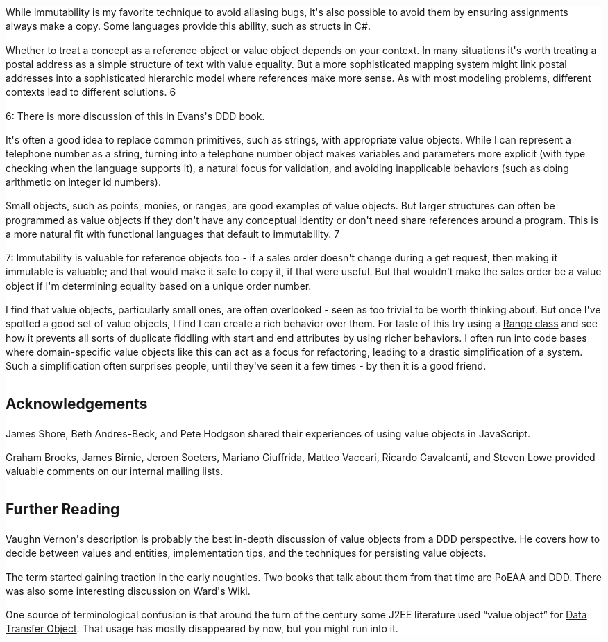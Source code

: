 While immutability is my favorite technique to avoid aliasing bugs, it's also possible to avoid them by ensuring assignments always make a copy. Some languages provide this ability, such as structs in C#.

Whether to treat a concept as a reference object or value object depends on your context. In many situations it's worth treating a postal address as a simple structure of text with value equality. But a more sophisticated mapping system might link postal addresses into a sophisticated hierarchic model where references make more sense. As with most modeling problems, different contexts lead to different solutions. 6

6: There is more discussion of this in [Evans's DDD book](https://www.amazon.com/gp/product/0321125215/ref=as_li_tl?ie=UTF8&camp=1789&creative=9325&creativeASIN=0321125215&linkCode=as2&tag=martinfowlerc-20).

It's often a good idea to replace common primitives, such as strings, with appropriate value objects. While I can represent a telephone number as a string, turning into a telephone number object makes variables and parameters more explicit (with type checking when the language supports it), a natural focus for validation, and avoiding inapplicable behaviors (such as doing arithmetic on integer id numbers).

Small objects, such as points, monies, or ranges, are good examples of value objects. But larger structures can often be programmed as value objects if they don't have any conceptual identity or don't need share references around a program. This is a more natural fit with functional languages that default to immutability. 7

7: Immutability is valuable for reference objects too - if a sales order doesn't change during a get request, then making it immutable is valuable; and that would make it safe to copy it, if that were useful. But that wouldn't make the sales order be a value object if I'm determining equality based on a unique order number.

I find that value objects, particularly small ones, are often overlooked - seen as too trivial to be worth thinking about. But once I've spotted a good set of value objects, I find I can create a rich behavior over them. For taste of this try using a [Range class](/eaaDev/Range.html) and see how it prevents all sorts of duplicate fiddling with start and end attributes by using richer behaviors. I often run into code bases where domain-specific value objects like this can act as a focus for refactoring, leading to a drastic simplification of a system. Such a simplification often surprises people, until they've seen it a few times - by then it is a good friend.

## Acknowledgements

James Shore, Beth Andres-Beck, and Pete Hodgson shared their experiences of using value objects in JavaScript.

Graham Brooks, James Birnie, Jeroen Soeters, Mariano Giuffrida, Matteo Vaccari, Ricardo Cavalcanti, and Steven Lowe provided valuable comments on our internal mailing lists.

## Further Reading

Vaughn Vernon's description is probably the [best in-depth discussion of value objects](https://www.amazon.com/gp/product/0321834577/ref=as_li_tl?ie=UTF8&camp=1789&creative=9325&creativeASIN=0321834577&linkCode=as2&tag=martinfowlerc-20) from a DDD perspective. He covers how to decide between values and entities, implementation tips, and the techniques for persisting value objects.

The term started gaining traction in the early noughties. Two books that talk about them from that time are [PoEAA](/books/eaa.html) and [DDD](https://www.amazon.com/gp/product/0321125215/ref=as_li_tl?ie=UTF8&camp=1789&creative=9325&creativeASIN=0321125215&linkCode=as2&tag=martinfowlerc-20). There was also some interesting discussion on [Ward's Wiki](http://c2.com/cgi/wiki?ValueObject).

One source of terminological confusion is that around the turn of the century some J2EE literature used “value object” for [Data Transfer Object](/eaaCatalog/dataTransferObject.html). That usage has mostly disappeared by now, but you might run into it.